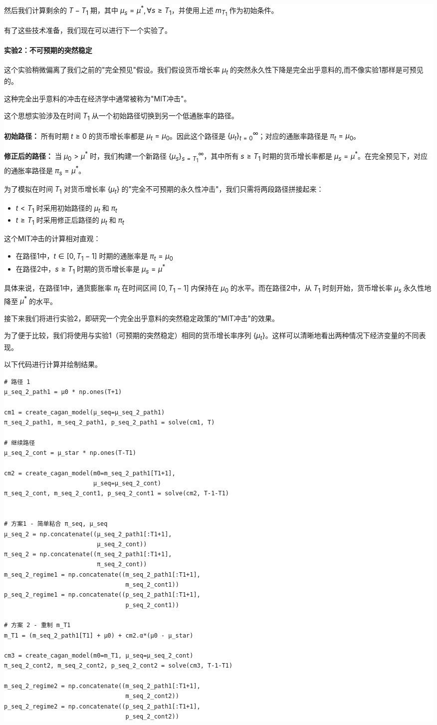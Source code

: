 然后我们计算剩余的 $T-T_{1}$ 期，其中 $\mu_{s}=\mu^{*},\forall s\geq T_{1}$，并使用上述 $m_{T_{1}}$ 作为初始条件。

有了这些技术准备，我们现在可以进行下一个实验了。

#### 实验2：不可预期的突然稳定

这个实验稍微偏离了我们之前的"完全预见"假设。我们假设货币增长率 $\mu_t$ 的突然永久性下降是完全出乎意料的,而不像实验1那样是可预见的。

这种完全出乎意料的冲击在经济学中通常被称为"MIT冲击"。

这个思想实验涉及在时间 $T_1$ 从一个初始路径切换到另一个低通胀率的路径。

**初始路径：** 所有时期 $t \geq 0$ 的货币增长率都是 $\mu_t = \mu_0$。因此这个路径是 $\{\mu_t\}_{t=0}^\infty$；对应的通胀率路径是 $\pi_t = \mu_0$。

**修正后的路径：** 当 $\mu_0 > \mu^*$ 时，我们构建一个新路径 $\{\mu_s\}_{s=T_1}^\infty$，其中所有 $s \geq T_1$ 时期的货币增长率都是 $\mu_s = \mu^*$。在完全预见下，对应的通胀率路径是 $\pi_s = \mu^*$。

为了模拟在时间 $T_1$ 对货币增长率 $\{\mu_t\}$ 的"完全不可预期的永久性冲击"，我们只需将两段路径拼接起来：
- $t < T_1$ 时采用初始路径的 $\mu_t$ 和 $\pi_t$
- $t \geq T_1$ 时采用修正后路径的 $\mu_t$ 和 $\pi_t$

这个MIT冲击的计算相对直观：
- 在路径1中，$t \in [0, T_1-1]$ 时期的通胀率是 $\pi_t = \mu_0$
- 在路径2中，$s \geq T_1$ 时期的货币增长率是 $\mu_s = \mu^*$

具体来说，在路径1中，通货膨胀率 $\pi_t$ 在时间区间 $[0, T_1-1]$ 内保持在 $\mu_0$ 的水平。而在路径2中，从 $T_1$ 时刻开始，货币增长率 $\mu_s$ 永久性地降至 $\mu^*$ 的水平。

接下来我们将进行实验2，即研究一个完全出乎意料的突然稳定政策的"MIT冲击"的效果。

为了便于比较，我们将使用与实验1（可预期的突然稳定）相同的货币增长率序列 $\{\mu_t\}$。这样可以清晰地看出两种情况下经济变量的不同表现。

以下代码进行计算并绘制结果。

```{code-cell} ipython3
# 路径 1
μ_seq_2_path1 = μ0 * np.ones(T+1)

cm1 = create_cagan_model(μ_seq=μ_seq_2_path1)
π_seq_2_path1, m_seq_2_path1, p_seq_2_path1 = solve(cm1, T)

# 继续路径
μ_seq_2_cont = μ_star * np.ones(T-T1)

cm2 = create_cagan_model(m0=m_seq_2_path1[T1+1], 
                         μ_seq=μ_seq_2_cont)
π_seq_2_cont, m_seq_2_cont1, p_seq_2_cont1 = solve(cm2, T-1-T1)


# 方案1 - 简单粘合 π_seq, μ_seq
μ_seq_2 = np.concatenate((μ_seq_2_path1[:T1+1],
                          μ_seq_2_cont))
π_seq_2 = np.concatenate((π_seq_2_path1[:T1+1], 
                          π_seq_2_cont))
m_seq_2_regime1 = np.concatenate((m_seq_2_path1[:T1+1], 
                                  m_seq_2_cont1))
p_seq_2_regime1 = np.concatenate((p_seq_2_path1[:T1+1], 
                                  p_seq_2_cont1))

# 方案 2 - 重制 m_T1
m_T1 = (m_seq_2_path1[T1] + μ0) + cm2.α*(μ0 - μ_star)

cm3 = create_cagan_model(m0=m_T1, μ_seq=μ_seq_2_cont)
π_seq_2_cont2, m_seq_2_cont2, p_seq_2_cont2 = solve(cm3, T-1-T1)

m_seq_2_regime2 = np.concatenate((m_seq_2_path1[:T1+1], 
                                  m_seq_2_cont2))
p_seq_2_regime2 = np.concatenate((p_seq_2_path1[:T1+1],
                                  p_seq_2_cont2))
```